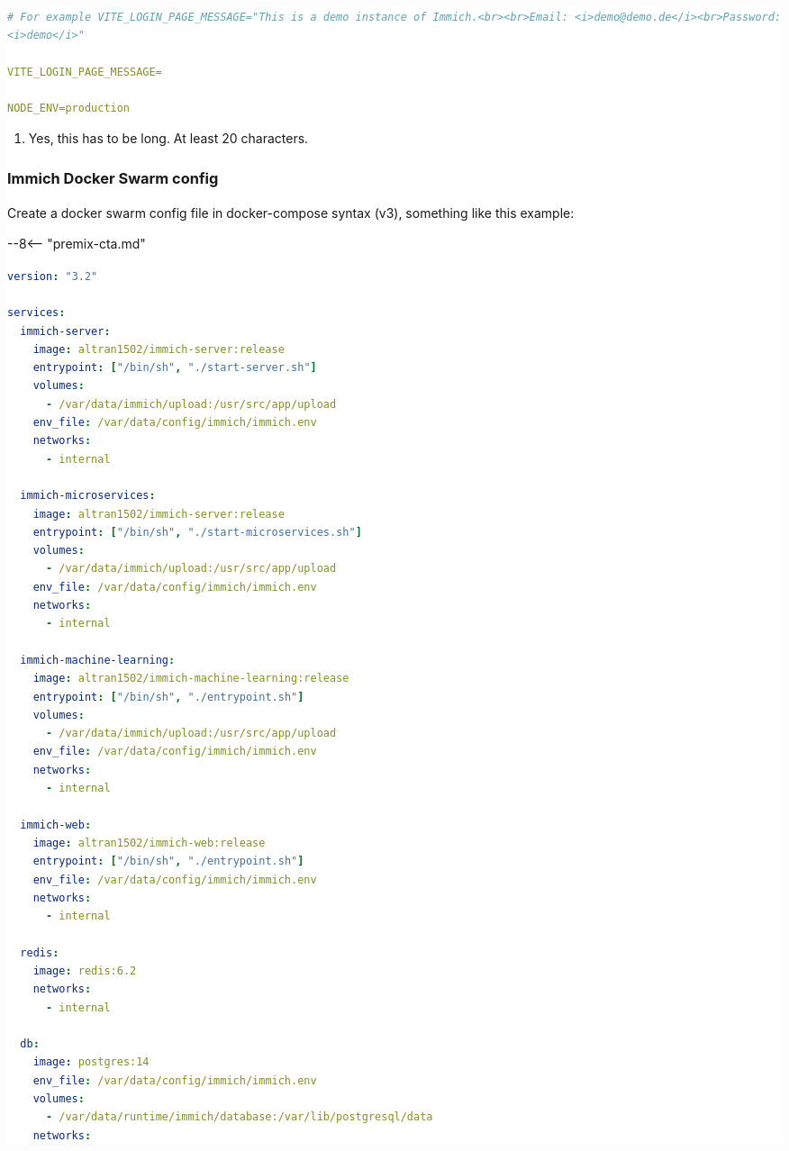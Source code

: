```yaml title="/var/data/config/immich/immich.env"
# For example VITE_LOGIN_PAGE_MESSAGE="This is a demo instance of Immich.<br><br>Email: <i>demo@demo.de</i><br>Password: <i>demo</i>"

VITE_LOGIN_PAGE_MESSAGE=

NODE_ENV=production
```

1. Yes, this has to be long. At least 20 characters.

### Immich Docker Swarm config

Create a docker swarm config file in docker-compose syntax (v3), something like this example:

--8<-- "premix-cta.md"

```yaml title="/var/data/config/immich/immich.yml"
version: "3.2"

services:
  immich-server:
    image: altran1502/immich-server:release
    entrypoint: ["/bin/sh", "./start-server.sh"]
    volumes:
      - /var/data/immich/upload:/usr/src/app/upload
    env_file: /var/data/config/immich/immich.env
    networks:
      - internal

  immich-microservices:
    image: altran1502/immich-server:release
    entrypoint: ["/bin/sh", "./start-microservices.sh"]
    volumes:
      - /var/data/immich/upload:/usr/src/app/upload
    env_file: /var/data/config/immich/immich.env
    networks:
      - internal

  immich-machine-learning:
    image: altran1502/immich-machine-learning:release
    entrypoint: ["/bin/sh", "./entrypoint.sh"]
    volumes:
      - /var/data/immich/upload:/usr/src/app/upload
    env_file: /var/data/config/immich/immich.env
    networks:
      - internal

  immich-web:
    image: altran1502/immich-web:release
    entrypoint: ["/bin/sh", "./entrypoint.sh"]
    env_file: /var/data/config/immich/immich.env
    networks:
      - internal

  redis:
    image: redis:6.2
    networks:
      - internal

  db:
    image: postgres:14
    env_file: /var/data/config/immich/immich.env
    volumes:
      - /var/data/runtime/immich/database:/var/lib/postgresql/data
    networks:
```

[^1]: "wife-insurance": When the developer's wife is a primary user of the platform, you can bet he'll be writing quality code! :woman: :material-karate: :man: :bed: :cry:
[^2]: There's a [friendly Discord server](https://discord.com/invite/D8JsnBEuKb) for Immich too!